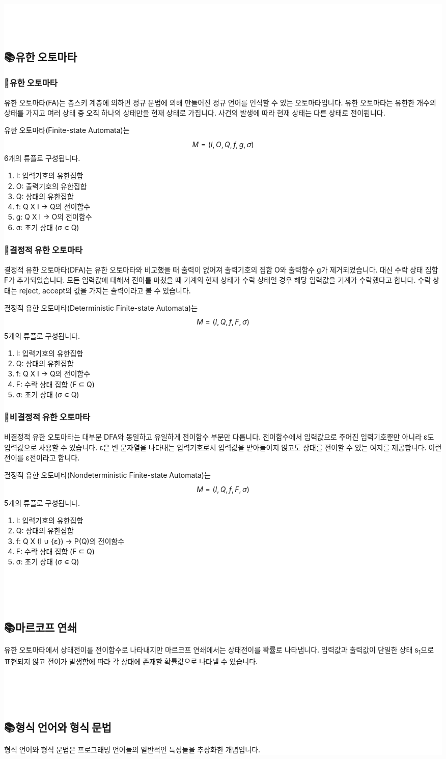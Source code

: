 <br><br><br>

## 📚유한 오토마타
### 📄유한 오토마타
유한 오토마타(FA)는 촘스키 계층에 의하면 정규 문법에 의해 만들어진 정규 언어를 인식할 수 있는 오토마타입니다. 유한 오토마타는 유한한 개수의 상태를 가지고 여러 상태 중 오직 하나의 상태만을 현재 상태로 가집니다. 사건의 발생에 따라 현재 상태는 다른 상태로 전이됩니다.

유한 오토마타(Finite-state Automata)는 $$ M = (I, O, Q, f, g, \sigma) $$ 6개의 튜플로 구성됩니다.

1. I: 입력기호의 유한집합
2. O: 출력기호의 유한집합
3. Q: 상태의 유한집합
4. f: Q X I -> Q의 전이함수
5. g: Q X I -> O의 전이함수
6. σ: 초기 상태 (σ ∊ Q)

### 📄결정적 유한 오토마타
결정적 유한 오토마타(DFA)는 유한 오토마타와 비교했을 때 출력이 없어져 출력기호의 집합 O와 출력함수 g가 제거되었습니다. 대신 수락 상태 집합 F가 추가되었습니다. 모든 입력값에 대해서 전이를 마쳤을 때 기계의 현재 상태가 수락 상태일 경우 해당 입력값을 기계가 수락했다고 합니다. 수락 상태는 reject, accept의 값을 가지는 출력이라고 볼 수 있습니다.

결정적 유한 오토마타(Deterministic Finite-state Automata)는 $$ M = (I, Q, f, F, \sigma) $$ 5개의 튜플로 구성됩니다.

1. I: 입력기호의 유한집합
2. Q: 상태의 유한집합
3. f: Q X I -> Q의 전이함수
4. F: 수락 상태 집합 (F ⊆ Q)
5. σ: 초기 상태 (σ ∊ Q)

### 📄비결정적 유한 오토마타
비결정적 유한 오토마타는 대부분 DFA와 동일하고 유일하게 전이함수 부분만 다릅니다. 전이함수에서 입력값으로 주어진 입력기호뿐만 아니라 ε도 입력값으로 사용할 수 있습니다. ε은 빈 문자열을 나타내는 입력기호로서 입력값을 받아들이지 않고도 상태를 전이할 수 있는 여지를 제공합니다. 이런 전이를 ε전이라고 합니다.

결정적 유한 오토마타(Nondeterministic Finite-state Automata)는 $$ M = (I, Q, f, F, \sigma) $$ 5개의 튜플로 구성됩니다.

1. I: 입력기호의 유한집합
2. Q: 상태의 유한집합
3. f: Q X (I ∪ {ε}) -> P(Q)의 전이함수
4. F: 수락 상태 집합 (F ⊆ Q)
5. σ: 초기 상태 (σ ∊ Q)

<br><br><br>

## 📚마르코프 연쇄
유한 오토마타에서 상태전이를 전이함수로 나타내지만 마르코프 연쇄에서는 상태전이를 확률로 나타냅니다. 입력값과 출력값이 단일한 상태 s<sub>1</sub>으로 표현되지 않고 전이가 발생함에 따라 각 상태에 존재할 확률값으로 나타낼 수 있습니다.

<br><br><br>

## 📚형식 언어와 형식 문법
형식 언어와 형식 문법은 프로그래밍 언어들의 일반적인 특성들을 추상화한 개념입니다.
